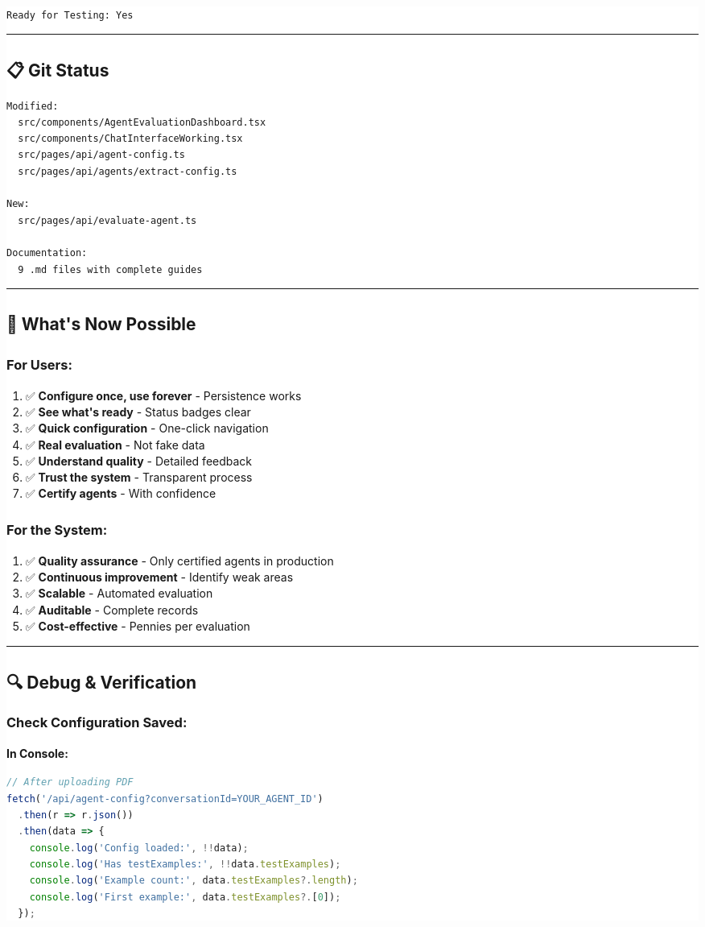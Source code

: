 ```
Ready for Testing: Yes
```

---

## 📋 Git Status

```bash
Modified:
  src/components/AgentEvaluationDashboard.tsx
  src/components/ChatInterfaceWorking.tsx
  src/pages/api/agent-config.ts
  src/pages/api/agents/extract-config.ts

New:
  src/pages/api/evaluate-agent.ts
  
Documentation:
  9 .md files with complete guides
```

---

## 🎉 What's Now Possible

### For Users:
1. ✅ **Configure once, use forever** - Persistence works
2. ✅ **See what's ready** - Status badges clear
3. ✅ **Quick configuration** - One-click navigation
4. ✅ **Real evaluation** - Not fake data
5. ✅ **Understand quality** - Detailed feedback
6. ✅ **Trust the system** - Transparent process
7. ✅ **Certify agents** - With confidence

### For the System:
1. ✅ **Quality assurance** - Only certified agents in production
2. ✅ **Continuous improvement** - Identify weak areas
3. ✅ **Scalable** - Automated evaluation
4. ✅ **Auditable** - Complete records
5. ✅ **Cost-effective** - Pennies per evaluation

---

## 🔍 Debug & Verification

### Check Configuration Saved:

**In Console:**
```javascript
// After uploading PDF
fetch('/api/agent-config?conversationId=YOUR_AGENT_ID')
  .then(r => r.json())
  .then(data => {
    console.log('Config loaded:', !!data);
    console.log('Has testExamples:', !!data.testExamples);
    console.log('Example count:', data.testExamples?.length);
    console.log('First example:', data.testExamples?.[0]);
  });
```
